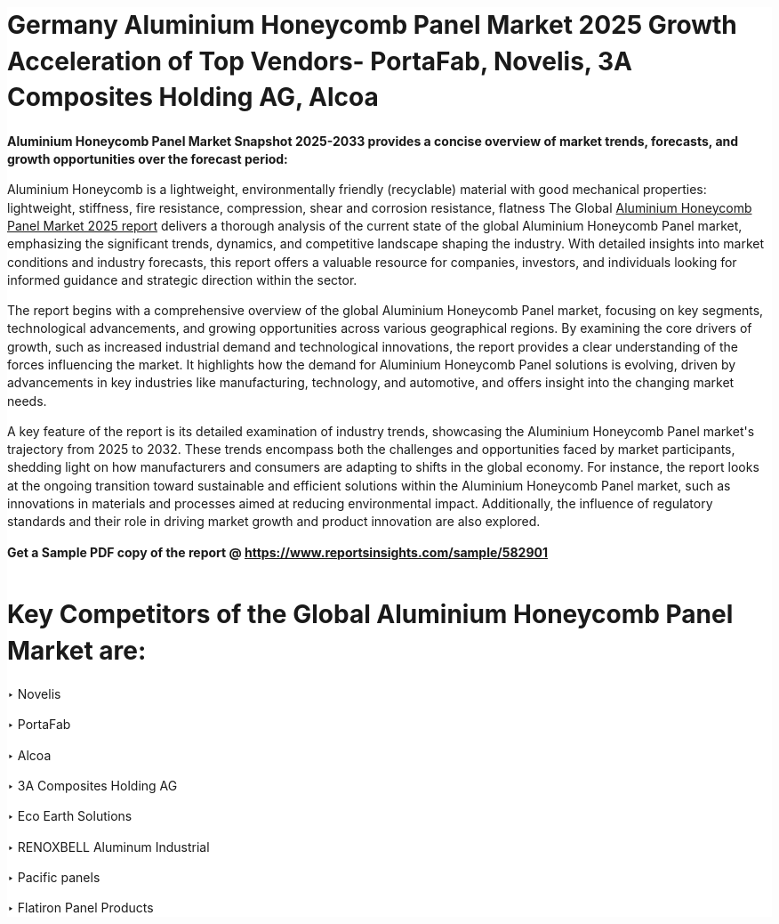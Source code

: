 # Germany Aluminium Honeycomb Panel Market 2025 Growth Acceleration of Top Vendors- PortaFab, Novelis,  3A Composites Holding AG,  Alcoa

<strong>Aluminium Honeycomb Panel Market Snapshot 2025-2033 provides a concise overview of market trends, forecasts, and growth opportunities over the forecast period:</strong>

Aluminium Honeycomb is a lightweight, environmentally friendly (recyclable) material with good mechanical properties: lightweight, stiffness, fire resistance, compression, shear and corrosion resistance, flatness The Global <a href=https://www.reportsinsights.com/sample/582901>Aluminium Honeycomb Panel Market 2025 report</a> delivers a thorough analysis of the current state of the global Aluminium Honeycomb Panel market, emphasizing the significant trends, dynamics, and competitive landscape shaping the industry. With detailed insights into market conditions and industry forecasts, this report offers a valuable resource for companies, investors, and individuals looking for informed guidance and strategic direction within the sector.

The report begins with a comprehensive overview of the global Aluminium Honeycomb Panel market, focusing on key segments, technological advancements, and growing opportunities across various geographical regions. By examining the core drivers of growth, such as increased industrial demand and technological innovations, the report provides a clear understanding of the forces influencing the market. It highlights how the demand for Aluminium Honeycomb Panel solutions is evolving, driven by advancements in key industries like manufacturing, technology, and automotive, and offers insight into the changing market needs.

A key feature of the report is its detailed examination of industry trends, showcasing the Aluminium Honeycomb Panel market's trajectory from 2025 to 2032. These trends encompass both the challenges and opportunities faced by market participants, shedding light on how manufacturers and consumers are adapting to shifts in the global economy. For instance, the report looks at the ongoing transition toward sustainable and efficient solutions within the Aluminium Honeycomb Panel market, such as innovations in materials and processes aimed at reducing environmental impact. Additionally, the influence of regulatory standards and their role in driving market growth and product innovation are also explored.

<strong>Get a Sample PDF copy of the report @ <a href=https://www.reportsinsights.com/sample/582901>https://www.reportsinsights.com/sample/582901</a></strong>

# <strong>Key Competitors of the Global Aluminium Honeycomb Panel Market are:</strong>

‣ Novelis

‣ PortaFab

‣ Alcoa

‣ 3A Composites Holding AG

‣ Eco Earth Solutions

‣ RENOXBELL Aluminum Industrial

‣ Pacific panels

‣ Flatiron Panel Products

